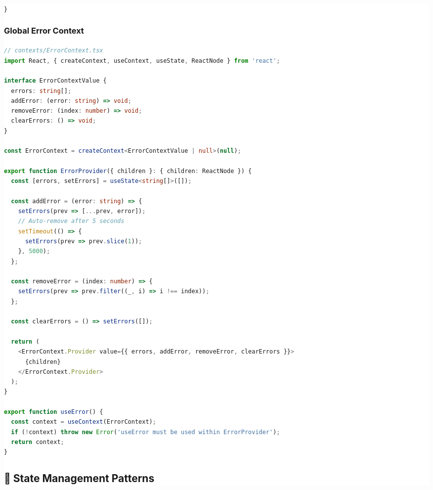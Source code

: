 ```typescript
}
```

### Global Error Context
```typescript
// contexts/ErrorContext.tsx
import React, { createContext, useContext, useState, ReactNode } from 'react';

interface ErrorContextValue {
  errors: string[];
  addError: (error: string) => void;
  removeError: (index: number) => void;
  clearErrors: () => void;
}

const ErrorContext = createContext<ErrorContextValue | null>(null);

export function ErrorProvider({ children }: { children: ReactNode }) {
  const [errors, setErrors] = useState<string[]>([]);

  const addError = (error: string) => {
    setErrors(prev => [...prev, error]);
    // Auto-remove after 5 seconds
    setTimeout(() => {
      setErrors(prev => prev.slice(1));
    }, 5000);
  };

  const removeError = (index: number) => {
    setErrors(prev => prev.filter((_, i) => i !== index));
  };

  const clearErrors = () => setErrors([]);

  return (
    <ErrorContext.Provider value={{ errors, addError, removeError, clearErrors }}>
      {children}
    </ErrorContext.Provider>
  );
}

export function useError() {
  const context = useContext(ErrorContext);
  if (!context) throw new Error('useError must be used within ErrorProvider');
  return context;
}
```

## 🏪 State Management Patterns
